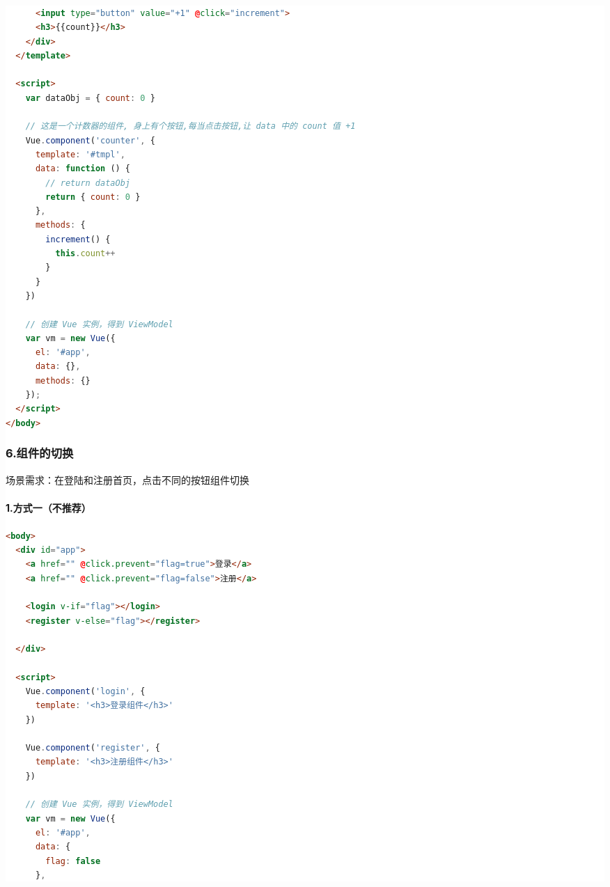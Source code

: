 ```html
      <input type="button" value="+1" @click="increment">
      <h3>{{count}}</h3>
    </div>
  </template>

  <script>
    var dataObj = { count: 0 }

    // 这是一个计数器的组件, 身上有个按钮,每当点击按钮,让 data 中的 count 值 +1
    Vue.component('counter', {
      template: '#tmpl',
      data: function () {
        // return dataObj
        return { count: 0 }
      },
      methods: {
        increment() {
          this.count++
        }
      }
    })

    // 创建 Vue 实例，得到 ViewModel
    var vm = new Vue({
      el: '#app',
      data: {},
      methods: {}
    });
  </script>
</body>
```

### 6.组件的切换

场景需求：在登陆和注册首页，点击不同的按钮组件切换

#### 1.方式一（不推荐）

```html
<body>
  <div id="app">
    <a href="" @click.prevent="flag=true">登录</a>
    <a href="" @click.prevent="flag=false">注册</a>

    <login v-if="flag"></login>
    <register v-else="flag"></register>

  </div>

  <script>
    Vue.component('login', {
      template: '<h3>登录组件</h3>'
    })

    Vue.component('register', {
      template: '<h3>注册组件</h3>'
    })

    // 创建 Vue 实例，得到 ViewModel
    var vm = new Vue({
      el: '#app',
      data: {
        flag: false
      },
```
